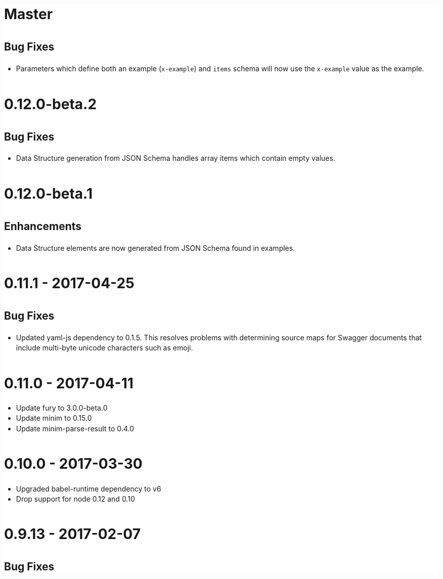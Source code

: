 # Master

## Bug Fixes

- Parameters which define both an example (`x-example`) and `items` schema will
  now use the `x-example` value as the example.

# 0.12.0-beta.2

## Bug Fixes

- Data Structure generation from JSON Schema handles array items which
  contain empty values.

# 0.12.0-beta.1

## Enhancements

- Data Structure elements are now generated from JSON Schema found in examples.

# 0.11.1 - 2017-04-25

## Bug Fixes

- Updated yaml-js dependency to 0.1.5. This resolves problems with determining
  source maps for Swagger documents that include multi-byte unicode characters
  such as emoji.

# 0.11.0 - 2017-04-11

- Update fury to 3.0.0-beta.0
- Update minim to 0.15.0
- Update minim-parse-result to 0.4.0

# 0.10.0 - 2017-03-30

- Upgraded babel-runtime dependency to v6
- Drop support for node 0.12 and 0.10

# 0.9.13 - 2017-02-07

## Bug Fixes
